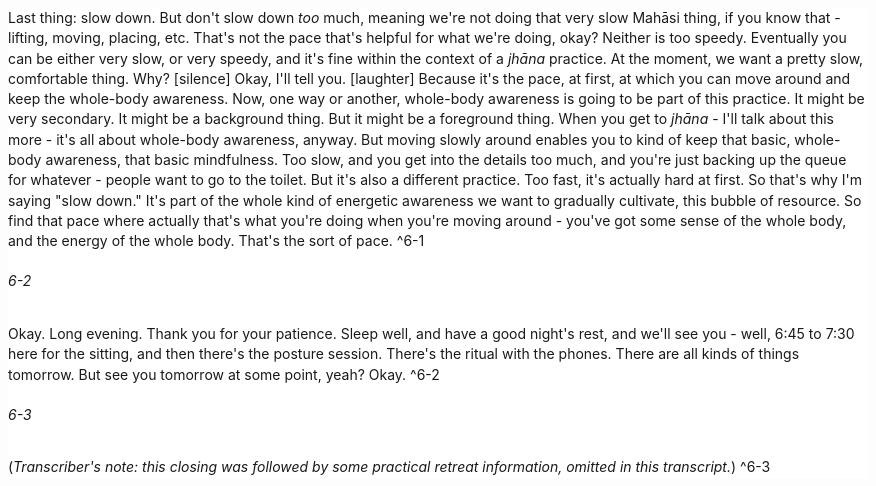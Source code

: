 Last thing: slow down. But don't slow down _too_ much, meaning we're not doing that very slow Mahāsi thing, if you know that - lifting, moving, placing, etc. That's not the pace that's helpful for what we're doing, okay? Neither is too speedy. Eventually you can be either very slow, or very speedy, and it's fine within the context of a _jhāna_ practice. At the moment, we want a pretty slow, comfortable thing. Why? [silence] Okay, I'll tell you. [laughter] Because it's the pace, at first, at which you can move around and keep the whole-body awareness. Now, one way or another, whole-body awareness is going to be part of this practice. It might be very secondary. It might be a background thing. But it might be a foreground thing. When you get to _jhāna_ - I'll talk about this more - it's all about whole-body awareness, anyway. But moving slowly around enables you to kind of keep that basic, whole-body awareness, that basic mindfulness. Too slow, and you get into the details too much, and you're just backing up the queue for whatever - people want to go to the toilet. But it's also a different practice. Too fast, it's actually hard at first. So that's why I'm saying "slow down." It's part of the whole kind of energetic awareness we want to gradually cultivate, this bubble of resource. So find that pace where actually that's what you're doing when you're moving around - you've got some sense of the whole body, and the energy of the whole body. That's the sort of pace<span class="firstLink"><a aria-label-position="top" aria-label="Counting Within the Breath (Guided Meditation) > Slow down to retain whole-body awareness" data-href="Counting Within the Breath (Guided Meditation)#Slow down to retain whole-body awareness" class="internal-link">.</a></span> ^6-1
###### 6-2
Okay. Long evening. Thank you for your patience. Sleep well, and have a good night's rest, and we'll see you - well, 6:45 to 7:30 here for the sitting, and then there's the posture session. There's the ritual with the phones. There are all kinds of things tomorrow. But see you tomorrow at some point, yeah? Okay. ^6-2
###### 6-3
(_Transcriber's note: this closing was followed by some practical retreat information, omitted in this transcript._) ^6-3
